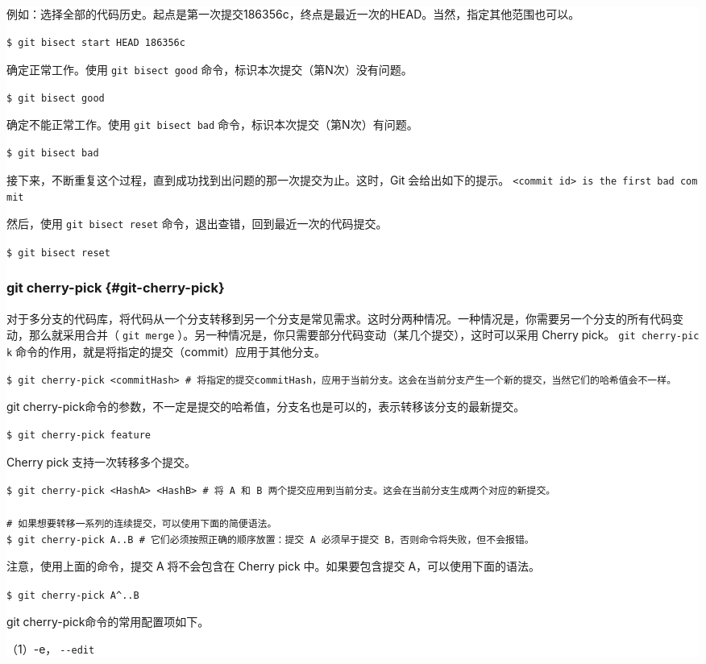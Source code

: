 例如：选择全部的代码历史。起点是第一次提交186356c，终点是最近一次的HEAD。当然，指定其他范围也可以。

```shell
$ git bisect start HEAD 186356c
```

确定正常工作。使用 `git bisect good` 命令，标识本次提交（第N次）没有问题。

```shell
$ git bisect good
```

确定不能正常工作。使用 `git bisect bad` 命令，标识本次提交（第N次）有问题。

```shell
$ git bisect bad
```

接下来，不断重复这个过程，直到成功找到出问题的那一次提交为止。这时，Git 会给出如下的提示。
`<commit id> is the first bad commit`

然后，使用 `git bisect reset` 命令，退出查错，回到最近一次的代码提交。

```shell
$ git bisect reset
```


### git cherry-pick {#git-cherry-pick}

对于多分支的代码库，将代码从一个分支转移到另一个分支是常见需求。这时分两种情况。一种情况是，你需要另一个分支的所有代码变动，那么就采用合并（ `git merge` ）。另一种情况是，你只需要部分代码变动（某几个提交），这时可以采用 Cherry pick。
`git cherry-pick` 命令的作用，就是将指定的提交（commit）应用于其他分支。

```shell
$ git cherry-pick <commitHash> # 将指定的提交commitHash，应用于当前分支。这会在当前分支产生一个新的提交，当然它们的哈希值会不一样。
```

git cherry-pick命令的参数，不一定是提交的哈希值，分支名也是可以的，表示转移该分支的最新提交。

```shell
$ git cherry-pick feature
```

Cherry pick 支持一次转移多个提交。

```shell
$ git cherry-pick <HashA> <HashB> # 将 A 和 B 两个提交应用到当前分支。这会在当前分支生成两个对应的新提交。

# 如果想要转移一系列的连续提交，可以使用下面的简便语法。
$ git cherry-pick A..B # 它们必须按照正确的顺序放置：提交 A 必须早于提交 B，否则命令将失败，但不会报错。
```

注意，使用上面的命令，提交 A 将不会包含在 Cherry pick 中。如果要包含提交 A，可以使用下面的语法。

```shell
$ git cherry-pick A^..B
```

git cherry-pick命令的常用配置项如下。

（1）-e， `--edit`
